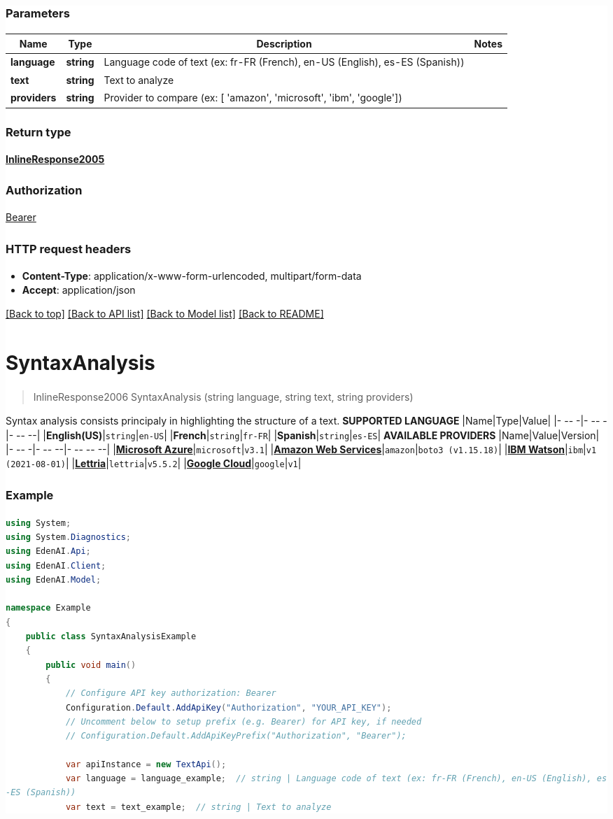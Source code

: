 ### Parameters

Name | Type | Description  | Notes
------------- | ------------- | ------------- | -------------
 **language** | **string**| Language code of text (ex: fr-FR (French), en-US (English), es-ES (Spanish)) | 
 **text** | **string**| Text to analyze | 
 **providers** | **string**| Provider to compare (ex: [ &#39;amazon&#39;, &#39;microsoft&#39;, &#39;ibm&#39;, &#39;google&#39;]) | 

### Return type

[**InlineResponse2005**](InlineResponse2005.md)

### Authorization

[Bearer](../README.md#Bearer)

### HTTP request headers

 - **Content-Type**: application/x-www-form-urlencoded, multipart/form-data
 - **Accept**: application/json

[[Back to top]](#) [[Back to API list]](../README.md#documentation-for-api-endpoints) [[Back to Model list]](../README.md#documentation-for-models) [[Back to README]](../README.md)

<a name="syntaxanalysis"></a>
# **SyntaxAnalysis**
> InlineResponse2006 SyntaxAnalysis (string language, string text, string providers)



Syntax analysis consists principaly in highlighting the structure of a text.  **SUPPORTED LANGUAGE**  |Name|Type|Value| |- -- -|- -- -|- -- --| |**English(US)**|`string`|`en-US`| |**French**|`string`|`fr-FR`| |**Spanish**|`string`|`es-ES`|  **AVAILABLE PROVIDERS**   |Name|Value|Version| |- -- -|- -- --|- -- -- --| |[**Microsoft Azure**](https://www.edenai.co/catalog/azure-text-analytics)|`microsoft`|`v3.1`| |[**Amazon Web Services**](https://www.edenai.co/catalog/amazon-comprehend)|`amazon`|`boto3 (v1.15.18)`| |[**IBM Watson**](https://www.edenai.co/catalog/watson-natural-language-understanding)|`ibm`|`v1 (2021-08-01)`| |[**Lettria**](https://www.edenai.co/catalog/Lettria)|`lettria`|`v5.5.2`| |[**Google Cloud**](https://www.edenai.co/catalog/google-cloud-natural-language)|`google`|`v1`|

### Example
```csharp
using System;
using System.Diagnostics;
using EdenAI.Api;
using EdenAI.Client;
using EdenAI.Model;

namespace Example
{
    public class SyntaxAnalysisExample
    {
        public void main()
        {
            // Configure API key authorization: Bearer
            Configuration.Default.AddApiKey("Authorization", "YOUR_API_KEY");
            // Uncomment below to setup prefix (e.g. Bearer) for API key, if needed
            // Configuration.Default.AddApiKeyPrefix("Authorization", "Bearer");

            var apiInstance = new TextApi();
            var language = language_example;  // string | Language code of text (ex: fr-FR (French), en-US (English), es-ES (Spanish))
            var text = text_example;  // string | Text to analyze
```